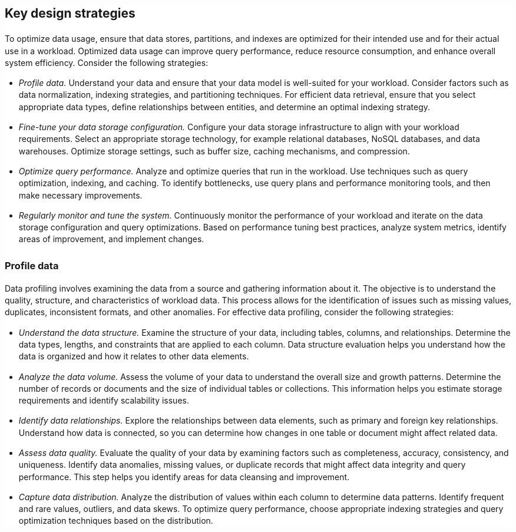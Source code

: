 ## Key design strategies

To optimize data usage, ensure that data stores, partitions, and indexes are optimized for their intended use and for their actual use in a workload. Optimized data usage can improve query performance, reduce resource consumption, and enhance overall system efficiency. Consider the following strategies:

- *Profile data.* Understand your data and ensure that your data model is well-suited for your workload. Consider factors such as data normalization, indexing strategies, and partitioning techniques. For efficient data retrieval, ensure that you select appropriate data types, define relationships between entities, and determine an optimal indexing strategy.

- *Fine-tune your data storage configuration.* Configure your data storage infrastructure to align with your workload requirements. Select an appropriate storage technology, for example relational databases, NoSQL databases, and data warehouses. Optimize storage settings, such as buffer size, caching mechanisms, and compression.

- *Optimize query performance.* Analyze and optimize queries that run in the workload. Use techniques such as query optimization, indexing, and caching. To identify bottlenecks, use query plans and performance monitoring tools, and then make necessary improvements.

- *Regularly monitor and tune the system.* Continuously monitor the performance of your workload and iterate on the data storage configuration and query optimizations. Based on performance tuning best practices, analyze system metrics, identify areas of improvement, and implement changes.

### Profile data

Data profiling involves examining the data from a source and gathering information about it. The objective is to understand the quality, structure, and characteristics of workload data. This process allows for the identification of issues such as missing values, duplicates, inconsistent formats, and other anomalies. For effective data profiling, consider the following strategies:

- *Understand the data structure.* Examine the structure of your data, including tables, columns, and relationships. Determine the data types, lengths, and constraints that are applied to each column. Data structure evaluation helps you understand how the data is organized and how it relates to other data elements.

- *Analyze the data volume.* Assess the volume of your data to understand the overall size and growth patterns. Determine the number of records or documents and the size of individual tables or collections. This information helps you estimate storage requirements and identify scalability issues.

- *Identify data relationships.* Explore the relationships between data elements, such as primary and foreign key relationships. Understand how data is connected, so you can determine how changes in one table or document might affect related data.

- *Assess data quality.* Evaluate the quality of your data by examining factors such as completeness, accuracy, consistency, and uniqueness. Identify data anomalies, missing values, or duplicate records that might affect data integrity and query performance. This step helps you identify areas for data cleansing and improvement.

- *Capture data distribution.* Analyze the distribution of values within each column to determine data patterns. Identify frequent and rare values, outliers, and data skews. To optimize query performance, choose appropriate indexing strategies and query optimization techniques based on the distribution.
